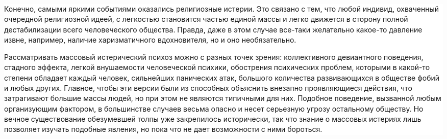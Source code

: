 Конечно, самыми яркими событиями оказались религиозные истерии. Это связано с тем, что любой индивид, охваченный очередной религиозной идеей, с легкостью становится частью единой массы и легко движется в сторону полной дестабилизации всего человеческого общества. Правда, даже в этом случае все-таки желательно какое-то давление извне, например, наличие харизматичного вдохновителя, но и оно необязательно.

Рассматривать массовый истерический психоз можно с разных точек зрения: коллективного девиантного поведения, стадного эффекта, легкой внушаемости человеческой психики, обострения психических проблем, которыми в какой-то степени обладает каждый человек, сильнейших панических атак, большого количества развивающихся в обществе фобий и любых других. Главное, чтобы эти версии были из способных объяснить внезапно проявляющиеся действия, что затрагивают большие массы людей, но при этом не являются типичными для них. Подобное поведение, вызванной любым организующим фактором, в большинстве случаев весьма опасно и несет серьезную угрозу остальному обществу. Но вечное существование обезумевшей толпы уже закрепилось исторически, так что знание о массовых истериях лишь позволяет изучать подобные явления, но пока что не дает возможности с ними бороться.
